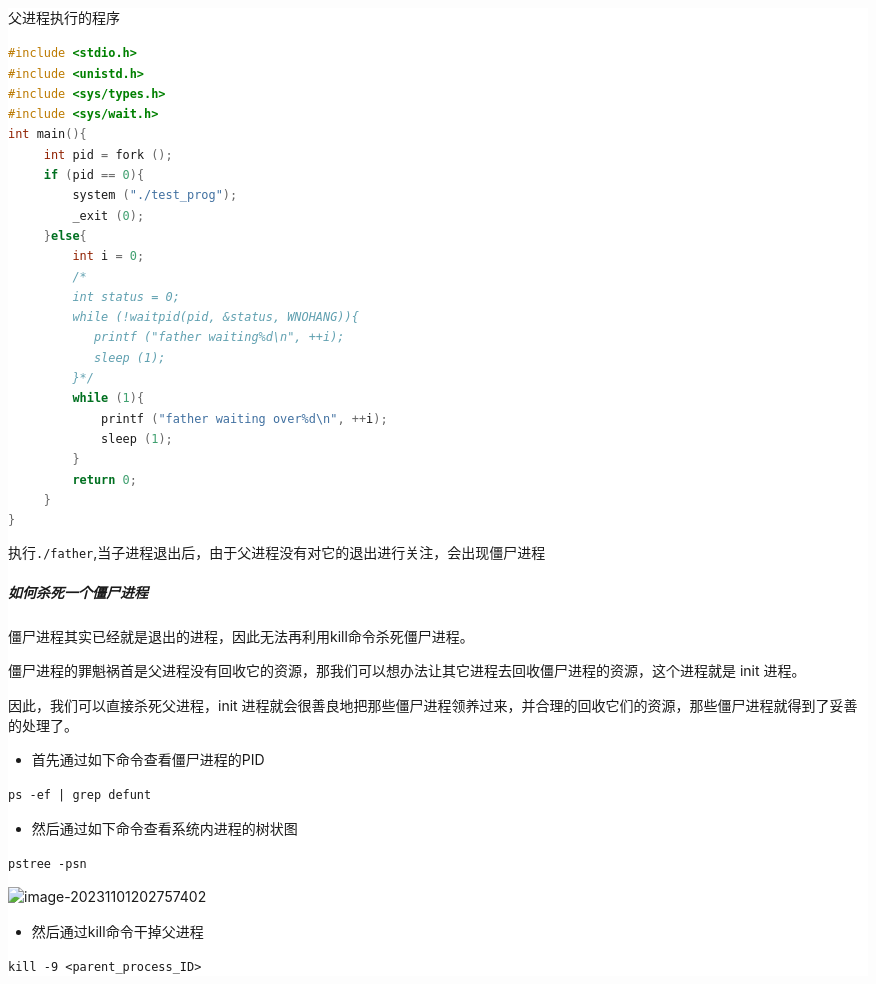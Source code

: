 父进程执行的程序

```C
#include <stdio.h> 
#include <unistd.h> 
#include <sys/types.h> 
#include <sys/wait.h> 
int main(){  
     int pid = fork ();  
     if (pid == 0){
         system ("./test_prog");
         _exit (0);
     }else{  
         int i = 0;  
         /* 
         int status = 0; 
         while (!waitpid(pid, &status, WNOHANG)){
            printf ("father waiting%d\n", ++i);
            sleep (1);
         }*/ 
         while (1){
             printf ("father waiting over%d\n", ++i);
             sleep (1);
         }  
         return 0;
     } 
}  
```

执行`./father`,当子进程退出后，由于父进程没有对它的退出进行关注，会出现僵尸进程



##### 如何杀死一个僵尸进程

僵尸进程其实已经就是退出的进程，因此无法再利用kill命令杀死僵尸进程。

僵尸进程的罪魁祸首是父进程没有回收它的资源，那我们可以想办法让其它进程去回收僵尸进程的资源，这个进程就是 init 进程。

因此，我们可以直接杀死父进程，init 进程就会很善良地把那些僵尸进程领养过来，并合理的回收它们的资源，那些僵尸进程就得到了妥善的处理了。

- 首先通过如下命令查看僵尸进程的PID

```shell
ps -ef | grep defunt
```

- 然后通过如下命令查看系统内进程的树状图

```shell
pstree -psn
```

![image-20231101202757402](C:\Users\WangZhe\AppData\Roaming\Typora\typora-user-images\image-20231101202757402.png)

- 然后通过kill命令干掉父进程

```shell
kill -9 <parent_process_ID>
```
